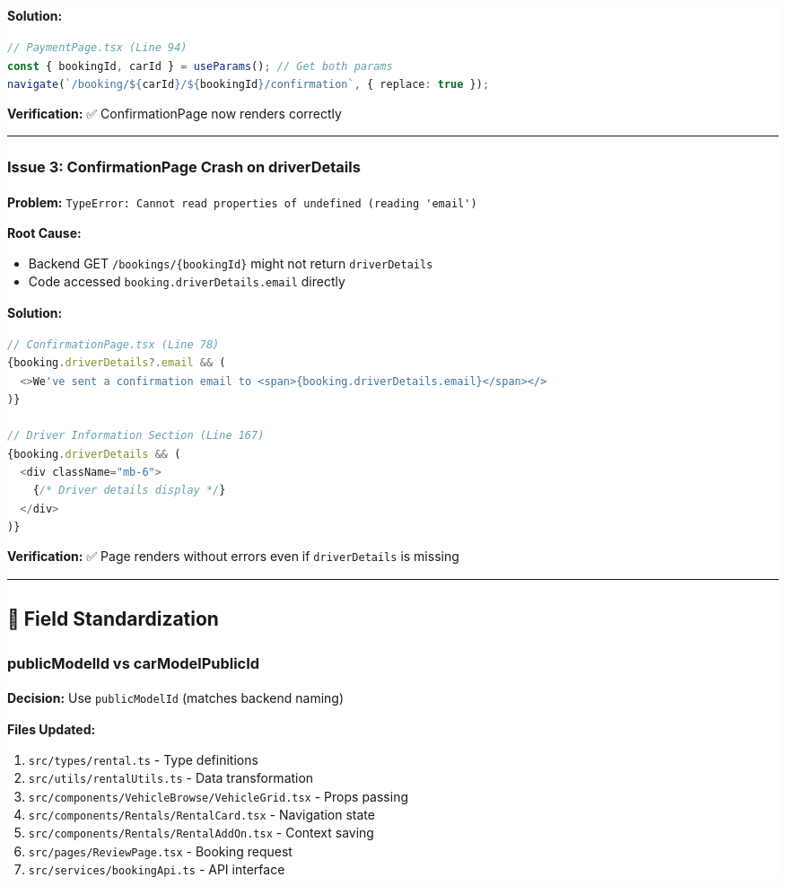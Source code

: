 **Solution:**

```typescript
// PaymentPage.tsx (Line 94)
const { bookingId, carId } = useParams(); // Get both params
navigate(`/booking/${carId}/${bookingId}/confirmation`, { replace: true });
```

**Verification:** ✅ ConfirmationPage now renders correctly

---

### Issue 3: ConfirmationPage Crash on driverDetails

**Problem:** `TypeError: Cannot read properties of undefined (reading 'email')`

**Root Cause:**

- Backend GET `/bookings/{bookingId}` might not return `driverDetails`
- Code accessed `booking.driverDetails.email` directly

**Solution:**

```typescript
// ConfirmationPage.tsx (Line 78)
{booking.driverDetails?.email && (
  <>We've sent a confirmation email to <span>{booking.driverDetails.email}</span></>
)}

// Driver Information Section (Line 167)
{booking.driverDetails && (
  <div className="mb-6">
    {/* Driver details display */}
  </div>
)}
```

**Verification:** ✅ Page renders without errors even if `driverDetails` is missing

---

## 📝 Field Standardization

### publicModelId vs carModelPublicId

**Decision:** Use `publicModelId` (matches backend naming)

**Files Updated:**

1. `src/types/rental.ts` - Type definitions
2. `src/utils/rentalUtils.ts` - Data transformation
3. `src/components/VehicleBrowse/VehicleGrid.tsx` - Props passing
4. `src/components/Rentals/RentalCard.tsx` - Navigation state
5. `src/components/Rentals/RentalAddOn.tsx` - Context saving
6. `src/pages/ReviewPage.tsx` - Booking request
7. `src/services/bookingApi.ts` - API interface
